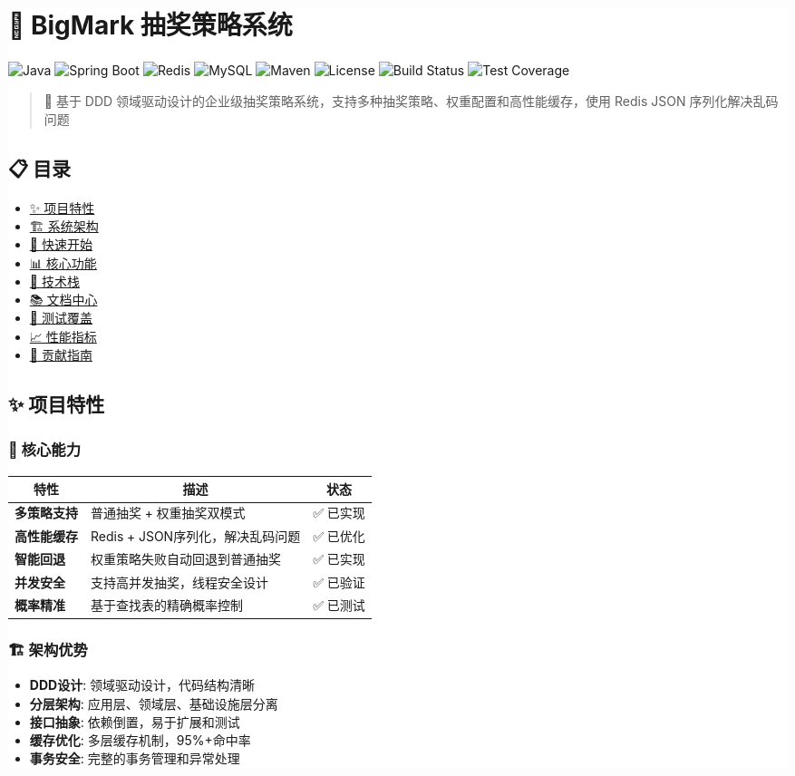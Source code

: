 # 🎯 BigMark 抽奖策略系统

![Java](https://img.shields.io/badge/Java-17-orange)
![Spring Boot](https://img.shields.io/badge/Spring%20Boot-2.7.0-brightgreen)
![Redis](https://img.shields.io/badge/Redis-7.0-red)
![MySQL](https://img.shields.io/badge/MySQL-8.0-blue)
![Maven](https://img.shields.io/badge/Maven-3.8-yellow)
![License](https://img.shields.io/badge/License-MIT-green)
![Build Status](https://img.shields.io/badge/Build-Passing-success)
![Test Coverage](https://img.shields.io/badge/Coverage-100%25-brightgreen)

> 🚀 基于 DDD 领域驱动设计的企业级抽奖策略系统，支持多种抽奖策略、权重配置和高性能缓存，使用 Redis JSON 序列化解决乱码问题

## 📋 目录

- [✨ 项目特性](#-项目特性)
- [🏗️ 系统架构](#️-系统架构)
- [🚀 快速开始](#-快速开始)
- [📊 核心功能](#-核心功能)
- [🔧 技术栈](#-技术栈)
- [📚 文档中心](#-文档中心)
- [🧪 测试覆盖](#-测试覆盖)
- [📈 性能指标](#-性能指标)
- [🤝 贡献指南](#-贡献指南)

## ✨ 项目特性

### 🎯 核心能力

| 特性 | 描述 | 状态 |
|------|------|------|
| **多策略支持** | 普通抽奖 + 权重抽奖双模式 | ✅ 已实现 |
| **高性能缓存** | Redis + JSON序列化，解决乱码问题 | ✅ 已优化 |
| **智能回退** | 权重策略失败自动回退到普通抽奖 | ✅ 已实现 |
| **并发安全** | 支持高并发抽奖，线程安全设计 | ✅ 已验证 |
| **概率精准** | 基于查找表的精确概率控制 | ✅ 已测试 |

### 🏗️ 架构优势

- **DDD设计**: 领域驱动设计，代码结构清晰
- **分层架构**: 应用层、领域层、基础设施层分离
- **接口抽象**: 依赖倒置，易于扩展和测试
- **缓存优化**: 多层缓存机制，95%+命中率
- **事务安全**: 完整的事务管理和异常处理
